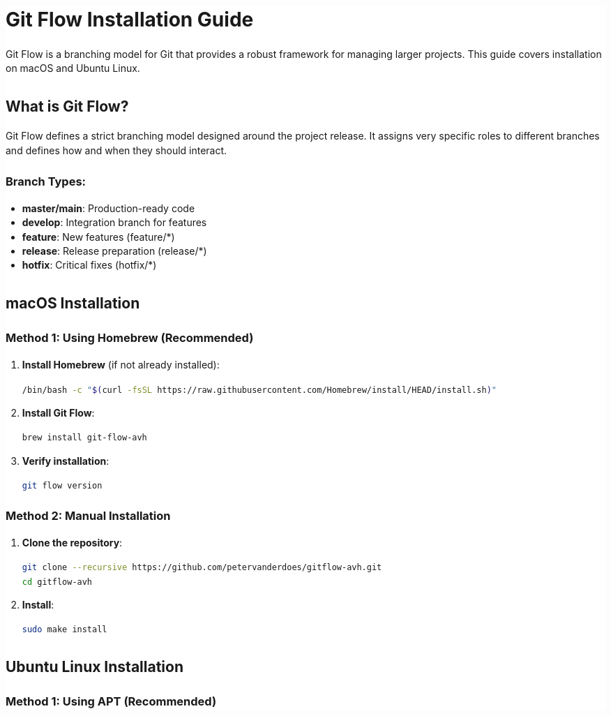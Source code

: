 # Git Flow Installation Guide

Git Flow is a branching model for Git that provides a robust framework for managing larger projects. This guide covers installation on macOS and Ubuntu Linux.

## What is Git Flow?

Git Flow defines a strict branching model designed around the project release. It assigns very specific roles to different branches and defines how and when they should interact.

### Branch Types:
- **master/main**: Production-ready code
- **develop**: Integration branch for features
- **feature**: New features (feature/*)
- **release**: Release preparation (release/*)
- **hotfix**: Critical fixes (hotfix/*)

## macOS Installation

### Method 1: Using Homebrew (Recommended)

1. **Install Homebrew** (if not already installed):
   ```bash
   /bin/bash -c "$(curl -fsSL https://raw.githubusercontent.com/Homebrew/install/HEAD/install.sh)"
   ```

2. **Install Git Flow**:
   ```bash
   brew install git-flow-avh
   ```

3. **Verify installation**:
   ```bash
   git flow version
   ```

### Method 2: Manual Installation

1. **Clone the repository**:
   ```bash
   git clone --recursive https://github.com/petervanderdoes/gitflow-avh.git
   cd gitflow-avh
   ```

2. **Install**:
   ```bash
   sudo make install
   ```

## Ubuntu Linux Installation

### Method 1: Using APT (Recommended)
